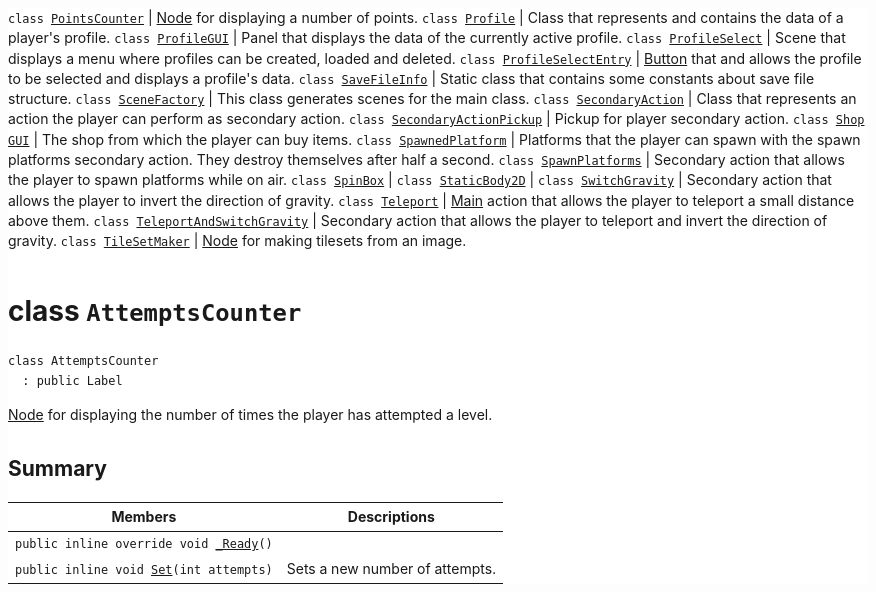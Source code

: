 `class `[`PointsCounter`](#class_points_counter) | [Node](#class_node) for displaying a number of points.
`class `[`Profile`](#class_profile) | Class that represents and contains the data of a player's profile.
`class `[`ProfileGUI`](#class_profile_g_u_i) | Panel that displays the data of the currently active profile.
`class `[`ProfileSelect`](#class_profile_select) | Scene that displays a menu where profiles can be created, loaded and deleted.
`class `[`ProfileSelectEntry`](#class_profile_select_entry) | [Button](#class_button) that and allows the profile to be selected and displays a profile's data.
`class `[`SaveFileInfo`](#class_save_file_info) | Static class that contains some constants about save file structure.
`class `[`SceneFactory`](#class_scene_factory) | This class generates scenes for the main class.
`class `[`SecondaryAction`](#class_secondary_action) | Class that represents an action the player can perform as secondary action.
`class `[`SecondaryActionPickup`](#class_secondary_action_pickup) | Pickup for player secondary action.
`class `[`ShopGUI`](#class_shop_g_u_i) | The shop from which the player can buy items.
`class `[`SpawnedPlatform`](#class_spawned_platform) | Platforms that the player can spawn with the spawn platforms secondary action. They destroy themselves after half a second.
`class `[`SpawnPlatforms`](#class_spawn_platforms) | Secondary action that allows the player to spawn platforms while on air.
`class `[`SpinBox`](#class_spin_box) | 
`class `[`StaticBody2D`](#class_static_body2_d) | 
`class `[`SwitchGravity`](#class_switch_gravity) | Secondary action that allows the player to invert the direction of gravity.
`class `[`Teleport`](#class_teleport) | [Main](#class_main) action that allows the player to teleport a small distance above them.
`class `[`TeleportAndSwitchGravity`](#class_teleport_and_switch_gravity) | Secondary action that allows the player to teleport and invert the direction of gravity.
`class `[`TileSetMaker`](#class_tile_set_maker) | [Node](#class_node) for making tilesets from an image.

# class `AttemptsCounter` 

```
class AttemptsCounter
  : public Label
```  

[Node](#class_node) for displaying the number of times the player has attempted a level.

## Summary

 Members                        | Descriptions                                
--------------------------------|---------------------------------------------
`public inline override void `[`_Ready`](#class_attempts_counter_1a99139deffda97733aace251332587621)`()` | 
`public inline void `[`Set`](#class_attempts_counter_1a4cdb5bb63a2ef619112652644b397be7)`(int attempts)` | Sets a new number of attempts.
